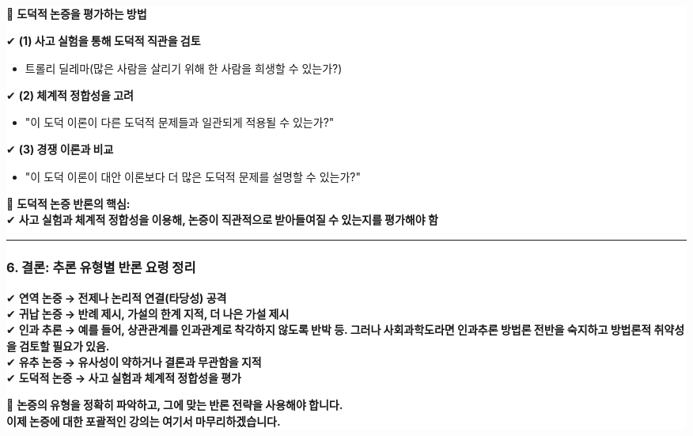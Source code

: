 📌 **도덕적 논증을 평가하는 방법**

✔ **(1) 사고 실험을 통해 도덕적 직관을 검토**  
   - 트롤리 딜레마(많은 사람을 살리기 위해 한 사람을 희생할 수 있는가?)  

✔ **(2) 체계적 정합성을 고려**  
   - "이 도덕 이론이 다른 도덕적 문제들과 일관되게 적용될 수 있는가?"  

✔ **(3) 경쟁 이론과 비교**  
   - "이 도덕 이론이 대안 이론보다 더 많은 도덕적 문제를 설명할 수 있는가?"  

📌 **도덕적 논증 반론의 핵심:**  
✔ **사고 실험과 체계적 정합성을 이용해, 논증이 직관적으로 받아들여질 수 있는지를 평가해야 함**  

---

### **6. 결론: 추론 유형별 반론 요령 정리**
✔ **연역 논증 → 전제나 논리적 연결(타당성) 공격**  
✔ **귀납 논증 → 반례 제시, 가설의 한계 지적, 더 나은 가설 제시**  
✔ **인과 추론 → 예를 들어, 상관관계를 인과관계로 착각하지 않도록 반박 등. 그러나 사회과학도라면 인과추론 방법론 전반을 숙지하고 방법론적 취약성을 검토할 필요가 있음.**  
✔ **유추 논증 → 유사성이 약하거나 결론과 무관함을 지적**  
✔ **도덕적 논증 → 사고 실험과 체계적 정합성을 평가**  

📌 **논증의 유형을 정확히 파악하고, 그에 맞는 반론 전략을 사용해야 합니다.**  
**이제 논증에 대한 포괄적인 강의는 여기서 마무리하겠습니다.**

[^moralargument]: 다음 한국어 번역 참조. <p> <br> <b> 서론: 도덕적 방법론과 반성적 균형 </b> <br> <br> 도덕 이론은 ‘증명(prove)’할 수 없다. 당신이 아무리 설득력 있는 논증을 제시하더라도, 누군가가 그 전제를 거부하기로 마음먹는다면 (그에 따른 대가를 감수하면서) 언제든지 그럴 수 있다. 서로 다른 도덕 이론들은 서로 다른 장점을 제공한다. 이 장에서는 공리주의를 지지하는 유력한 고려사항들 중 일부를 제시한다. 그러나 전체적인 관점을 얻기 위해서는 공리주의가 갖는 단점들(혹은 경쟁 이론들의 장점들)도 함께 고려해야 하며, 이는 8장 “공리주의에 대한 반론들”에서 다룬다. 이후에는 당신이 보기에 전체적으로 가장 우수하거나 가장 그럴듯한 도덕 이론이 무엇인지에 대해 전반적인 판단을 내릴 수 있을 것이다. <br> 이러한 목적을 위해, 도덕 철학자들은 일반적으로 **반성적 평형(reflective equilibrium)**이라는 방법론을 사용한다. 이는 도덕 이론을 평가할 때 다음의 두 가지 주요한 유형의 근거 사이에서 균형을 맞추는 것을 포함한다:<br> <blockquote style="margin-left: 2em;"> 1.	특정 사례에 대한 직관(사고 실험 등), <br> 2.	무엇이 중요한지를 체계적으로 설명하려는 이론적 주장이나 원칙의 개연성 등 일반 이론적 고려사항. </blockquote> <br> 이러한 일반 원칙들은 직관적으로 부당한 결론을 도출하는 듯한 반례 사례들을 제시함으로써 도전받을 수 있다. 이러한 반례가 제기되었을 때, 우리는 그 사례에 대한 직관이 지니는 설득력과 해당 원칙 자체의 개연성 사이에서 저울질을 해야 한다. 이 과정에서 우리는 해당 원칙을 수정하여 사례 직관과 조화시키거나, 반대로 그 일반 원칙이 더 잘 뒷받침된다고 판단되면 사례에 대한 우리의 초기 판단을 재고할 수도 있다(특히 그 반대 직관이 어떤 암묵적 오류나 혼동에 기반한 것이라고 설명할 수 있을 경우 더욱 그렇다). <br> 우리가 보게 될 바와 같이, 공리주의를 지지하는 논거들은 대체로 일반적인 이론적 고려에 크게 의존한다. 이에 대한 도전은 두 형태 모두를 취할 수 있지만, 가장 강력한 반론들 중 다수는 공리주의가 직관에 반하는 결론을 내리는 것으로 보이는 사고 실험에 기반한다. <br> 이러한 갈등을 해결하는 데 있어 중립적이고 순환 논증에 빠지지 않는 정답은 없다. 판단이 필요하며, 사람마다 자신의 철학적 성향에 따라 서로 다르게 반응할 수 있다. 일반적인 경향으로 보자면, 체계적인 이론화를 선호하는 성향의 사람들은 공리주의(및 그와 유사한 견해)에 더 쉽게 끌리는 반면, 상식적 직관에 더 밀착된 성향의 사람들은 그 이론적 미덕에 그다지 설득되지 않을 수 있다. 아래의 논거들을 검토해보는 것은 공리주의에 대해 이해를 높이는 것 이상의 의미를 가질 수도 있다. 당신 자신의 철학적 성향을 파악하는 데도 도움이 될 수 있기 때문이다! <br> 비록 이 장에서는 공리주의에 초점을 맞추고 있지만, 여기서 제시되는 많은 논거들은 다른 형태의 복지주의적 결과주의(welfarist consequentialism)를 지지하는 데에도 활용될 수 있다(마찬가지로, 공리주의에 대한 많은 반론들도 이러한 유사 견해들에 적용될 수 있다). 이 장은 공리주의 및 그와 밀접한 관련이 있는 견해들이 비결과주의적 윤리 접근법들보다 더 우월하다는 논거들을 살펴본다.</p>